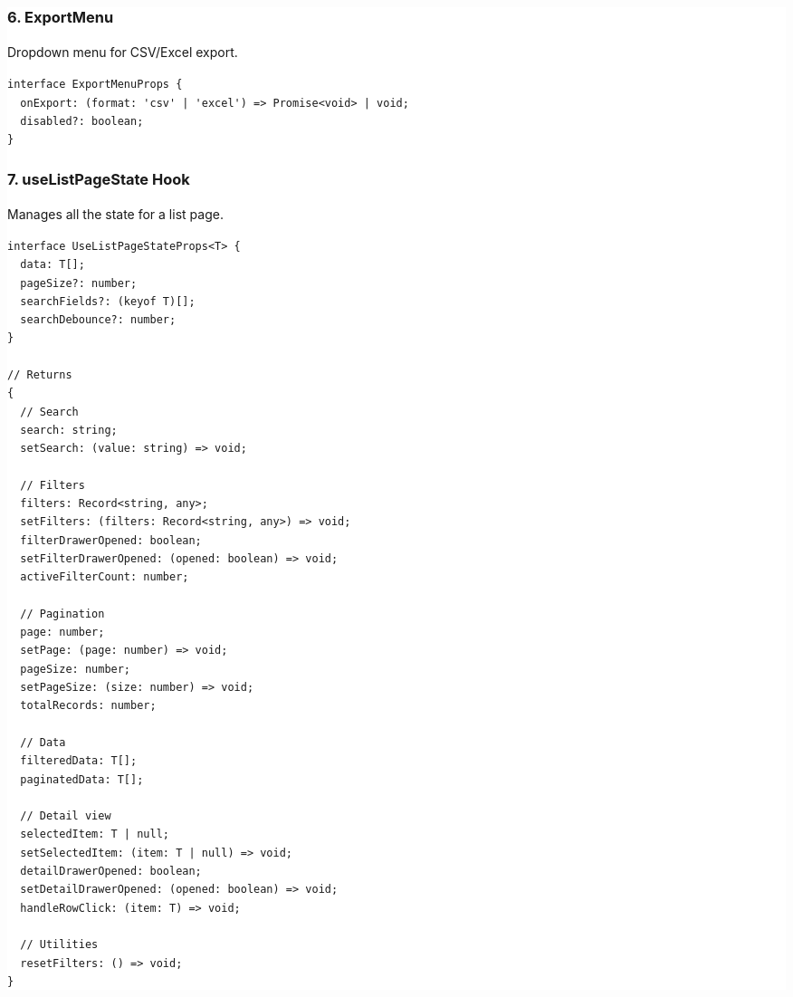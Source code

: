 ### 6. ExportMenu

Dropdown menu for CSV/Excel export.

```tsx
interface ExportMenuProps {
  onExport: (format: 'csv' | 'excel') => Promise<void> | void;
  disabled?: boolean;
}
```

### 7. useListPageState Hook

Manages all the state for a list page.

```tsx
interface UseListPageStateProps<T> {
  data: T[];
  pageSize?: number;
  searchFields?: (keyof T)[];
  searchDebounce?: number;
}

// Returns
{
  // Search
  search: string;
  setSearch: (value: string) => void;
  
  // Filters
  filters: Record<string, any>;
  setFilters: (filters: Record<string, any>) => void;
  filterDrawerOpened: boolean;
  setFilterDrawerOpened: (opened: boolean) => void;
  activeFilterCount: number;
  
  // Pagination
  page: number;
  setPage: (page: number) => void;
  pageSize: number;
  setPageSize: (size: number) => void;
  totalRecords: number;
  
  // Data
  filteredData: T[];
  paginatedData: T[];
  
  // Detail view
  selectedItem: T | null;
  setSelectedItem: (item: T | null) => void;
  detailDrawerOpened: boolean;
  setDetailDrawerOpened: (opened: boolean) => void;
  handleRowClick: (item: T) => void;
  
  // Utilities
  resetFilters: () => void;
}
```
